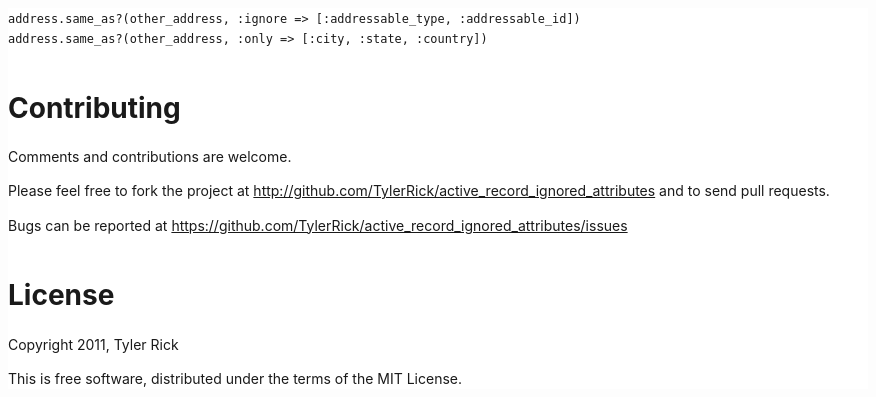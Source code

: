     address.same_as?(other_address, :ignore => [:addressable_type, :addressable_id])
    address.same_as?(other_address, :only => [:city, :state, :country])


Contributing
============

Comments and contributions are welcome.

Please feel free to fork the project at http://github.com/TylerRick/active_record_ignored_attributes and to send pull requests.

Bugs can be reported at https://github.com/TylerRick/active_record_ignored_attributes/issues

License
=======

Copyright 2011, Tyler Rick

This is free software, distributed under the terms of the MIT License.
